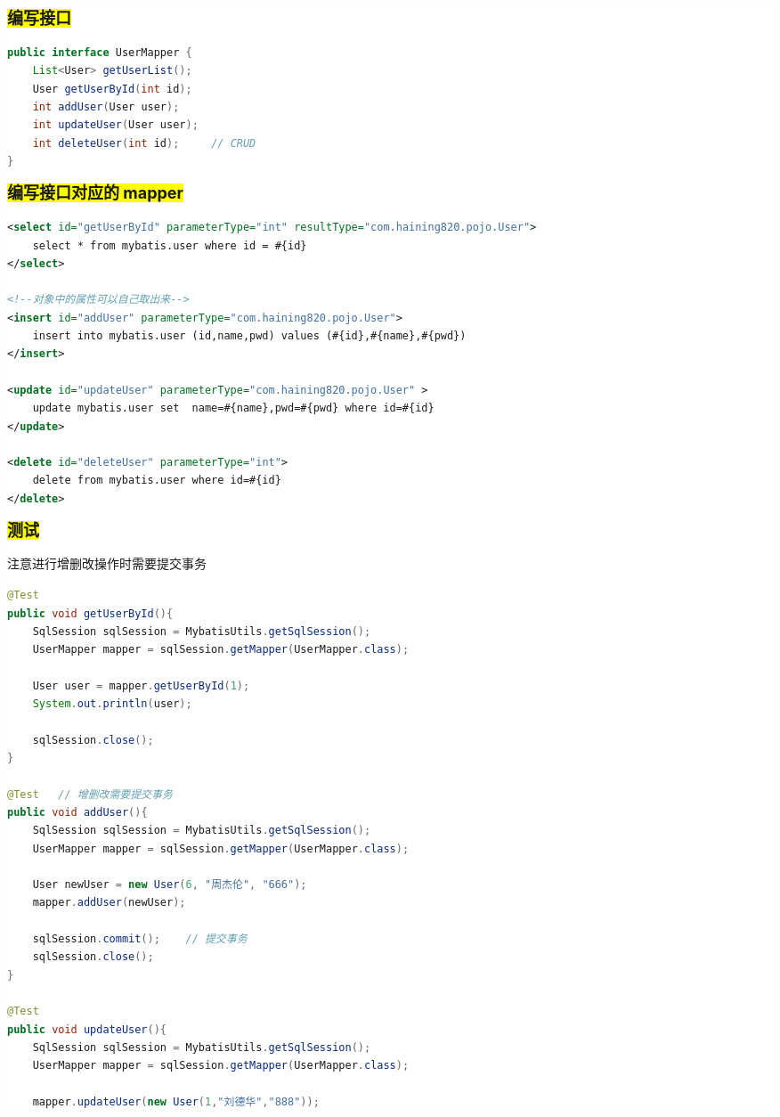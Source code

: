 <font size=4 style="font-weight:bold;background:yellow;">编写接口</font>

```java
public interface UserMapper {
    List<User> getUserList();
    User getUserById(int id);
    int addUser(User user);
    int updateUser(User user);
    int deleteUser(int id);		// CRUD
}
```

<font size=4 style="font-weight:bold;background:yellow;">编写接口对应的 mapper</font>

```xml
<select id="getUserById" parameterType="int" resultType="com.haining820.pojo.User">
    select * from mybatis.user where id = #{id}
</select>

<!--对象中的属性可以自己取出来-->
<insert id="addUser" parameterType="com.haining820.pojo.User">
    insert into mybatis.user (id,name,pwd) values (#{id},#{name},#{pwd})
</insert>

<update id="updateUser" parameterType="com.haining820.pojo.User" >
    update mybatis.user set  name=#{name},pwd=#{pwd} where id=#{id}
</update>

<delete id="deleteUser" parameterType="int">
    delete from mybatis.user where id=#{id}
</delete>
```

<font size=4 style="font-weight:bold;background:yellow;">测试</font>

注意进行增删改操作时需要提交事务

```java
@Test
public void getUserById(){
    SqlSession sqlSession = MybatisUtils.getSqlSession();
    UserMapper mapper = sqlSession.getMapper(UserMapper.class);

    User user = mapper.getUserById(1);
    System.out.println(user);

    sqlSession.close();
}

@Test	// 增删改需要提交事务
public void addUser(){
    SqlSession sqlSession = MybatisUtils.getSqlSession();
    UserMapper mapper = sqlSession.getMapper(UserMapper.class);

    User newUser = new User(6, "周杰伦", "666");
    mapper.addUser(newUser);

    sqlSession.commit();	// 提交事务
    sqlSession.close();
}

@Test
public void updateUser(){
    SqlSession sqlSession = MybatisUtils.getSqlSession();
    UserMapper mapper = sqlSession.getMapper(UserMapper.class);

    mapper.updateUser(new User(1,"刘德华","888"));
```
